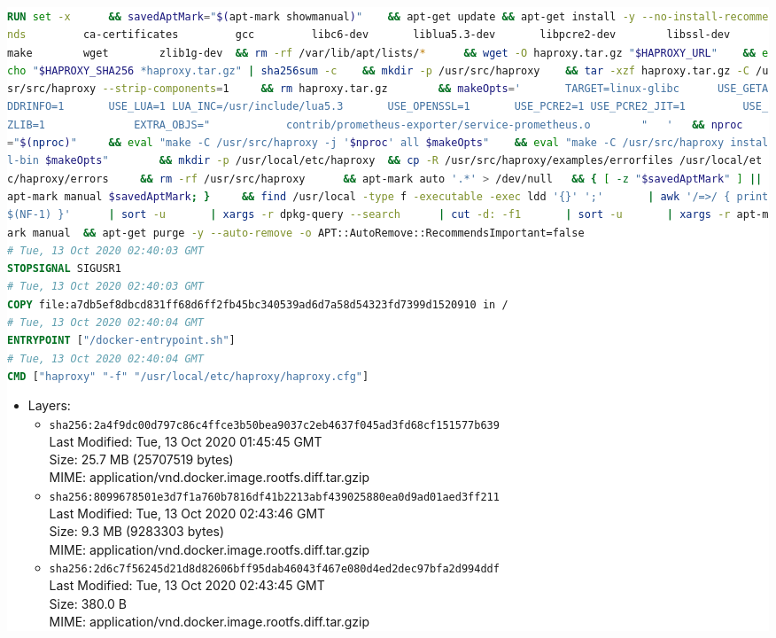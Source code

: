 ```dockerfile
RUN set -x 		&& savedAptMark="$(apt-mark showmanual)" 	&& apt-get update && apt-get install -y --no-install-recommends 		ca-certificates 		gcc 		libc6-dev 		liblua5.3-dev 		libpcre2-dev 		libssl-dev 		make 		wget 		zlib1g-dev 	&& rm -rf /var/lib/apt/lists/* 		&& wget -O haproxy.tar.gz "$HAPROXY_URL" 	&& echo "$HAPROXY_SHA256 *haproxy.tar.gz" | sha256sum -c 	&& mkdir -p /usr/src/haproxy 	&& tar -xzf haproxy.tar.gz -C /usr/src/haproxy --strip-components=1 	&& rm haproxy.tar.gz 		&& makeOpts=' 		TARGET=linux-glibc 		USE_GETADDRINFO=1 		USE_LUA=1 LUA_INC=/usr/include/lua5.3 		USE_OPENSSL=1 		USE_PCRE2=1 USE_PCRE2_JIT=1 		USE_ZLIB=1 				EXTRA_OBJS=" 			contrib/prometheus-exporter/service-prometheus.o 		" 	' 	&& nproc="$(nproc)" 	&& eval "make -C /usr/src/haproxy -j '$nproc' all $makeOpts" 	&& eval "make -C /usr/src/haproxy install-bin $makeOpts" 		&& mkdir -p /usr/local/etc/haproxy 	&& cp -R /usr/src/haproxy/examples/errorfiles /usr/local/etc/haproxy/errors 	&& rm -rf /usr/src/haproxy 		&& apt-mark auto '.*' > /dev/null 	&& { [ -z "$savedAptMark" ] || apt-mark manual $savedAptMark; } 	&& find /usr/local -type f -executable -exec ldd '{}' ';' 		| awk '/=>/ { print $(NF-1) }' 		| sort -u 		| xargs -r dpkg-query --search 		| cut -d: -f1 		| sort -u 		| xargs -r apt-mark manual 	&& apt-get purge -y --auto-remove -o APT::AutoRemove::RecommendsImportant=false
# Tue, 13 Oct 2020 02:40:03 GMT
STOPSIGNAL SIGUSR1
# Tue, 13 Oct 2020 02:40:03 GMT
COPY file:a7db5ef8dbcd831ff68d6ff2fb45bc340539ad6d7a58d54323fd7399d1520910 in / 
# Tue, 13 Oct 2020 02:40:04 GMT
ENTRYPOINT ["/docker-entrypoint.sh"]
# Tue, 13 Oct 2020 02:40:04 GMT
CMD ["haproxy" "-f" "/usr/local/etc/haproxy/haproxy.cfg"]
```

-	Layers:
	-	`sha256:2a4f9dc00d797c86c4ffce3b50bea9037c2eb4637f045ad3fd68cf151577b639`  
		Last Modified: Tue, 13 Oct 2020 01:45:45 GMT  
		Size: 25.7 MB (25707519 bytes)  
		MIME: application/vnd.docker.image.rootfs.diff.tar.gzip
	-	`sha256:8099678501e3d7f1a760b7816df41b2213abf439025880ea0d9ad01aed3ff211`  
		Last Modified: Tue, 13 Oct 2020 02:43:46 GMT  
		Size: 9.3 MB (9283303 bytes)  
		MIME: application/vnd.docker.image.rootfs.diff.tar.gzip
	-	`sha256:2d6c7f56245d21d8d82606bff95dab46043f467e080d4ed2dec97bfa2d994ddf`  
		Last Modified: Tue, 13 Oct 2020 02:43:45 GMT  
		Size: 380.0 B  
		MIME: application/vnd.docker.image.rootfs.diff.tar.gzip
